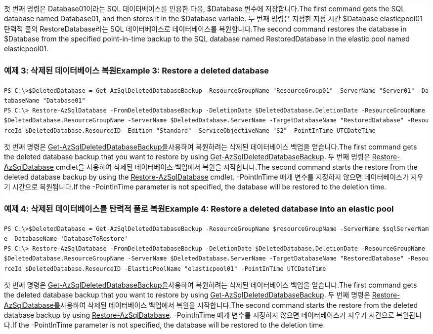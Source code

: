 <span data-ttu-id="a9445-122">첫 번째 명령은 Database01이라는 SQL 데이터베이스를 인용한 다음, $Database 변수에 저장합니다.</span><span class="sxs-lookup"><span data-stu-id="a9445-122">The first command gets the SQL database named Database01, and then stores it in the $Database variable.</span></span>
<span data-ttu-id="a9445-123">두 번째 명령은 지정한 지정 시간 $Database elasticpool01 탄력적 풀의 RestoreDatabase라는 SQL 데이터베이스로 데이터베이스를 복원합니다.</span><span class="sxs-lookup"><span data-stu-id="a9445-123">The second command restores the database in $Database from the specified point-in-time backup to the SQL database named RestoredDatabase in the elastic pool named elasticpool01.</span></span>

### <span data-ttu-id="a9445-124">예제 3: 삭제된 데이터베이스 복원</span><span class="sxs-lookup"><span data-stu-id="a9445-124">Example 3: Restore a deleted database</span></span>
```
PS C:\>$DeletedDatabase = Get-AzSqlDeletedDatabaseBackup -ResourceGroupName "ResourceGroup01" -ServerName "Server01" -DatabaseName "Database01"
PS C:\> Restore-AzSqlDatabase -FromDeletedDatabaseBackup -DeletionDate $DeletedDatabase.DeletionDate -ResourceGroupName $DeletedDatabase.ResourceGroupName -ServerName $DeletedDatabase.ServerName -TargetDatabaseName "RestoredDatabase" -ResourceId $DeletedDatabase.ResourceID -Edition "Standard" -ServiceObjectiveName "S2" -PointInTime UTCDateTime
```

<span data-ttu-id="a9445-125">첫 번째 명령은 [Get-AzSqlDeletedDatabaseBackup을](./Get-AzSqlDeletedDatabaseBackup.md)사용하여 복원하려는 삭제된 데이터베이스 백업을 얻습니다.</span><span class="sxs-lookup"><span data-stu-id="a9445-125">The first command gets the deleted database backup that you want to restore by using [Get-AzSqlDeletedDatabaseBackup](./Get-AzSqlDeletedDatabaseBackup.md).</span></span>
<span data-ttu-id="a9445-126">두 번째 명령은 [Restore-AzSqlDatabase](./Restore-AzSqlDatabase.md) cmdlet을 사용하여 삭제된 데이터베이스 백업에서 복원을 시작합니다.</span><span class="sxs-lookup"><span data-stu-id="a9445-126">The second command starts the restore from the deleted database backup by using the [Restore-AzSqlDatabase](./Restore-AzSqlDatabase.md) cmdlet.</span></span> <span data-ttu-id="a9445-127">-PointInTime 매개 변수를 지정하지 않으면 데이터베이스가 지우기 시간으로 복원됩니다.</span><span class="sxs-lookup"><span data-stu-id="a9445-127">If the -PointInTime parameter is not specified, the database will be restored to the deletion time.</span></span>

### <span data-ttu-id="a9445-128">예제 4: 삭제된 데이터베이스를 탄력적 풀로 복원</span><span class="sxs-lookup"><span data-stu-id="a9445-128">Example 4: Restore a deleted database into an elastic pool</span></span>
```
PS C:\>$DeletedDatabase = Get-AzSqlDeletedDatabaseBackup -ResourceGroupName $resourceGroupName -ServerName $sqlServerName -DatabaseName 'DatabaseToRestore'
PS C:\> Restore-AzSqlDatabase -FromDeletedDatabaseBackup -DeletionDate $DeletedDatabase.DeletionDate -ResourceGroupName $DeletedDatabase.ResourceGroupName -ServerName $DeletedDatabase.ServerName -TargetDatabaseName "RestoredDatabase" -ResourceId $DeletedDatabase.ResourceID -ElasticPoolName "elasticpool01" -PointInTime UTCDateTime
```

<span data-ttu-id="a9445-129">첫 번째 명령은 [Get-AzSqlDeletedDatabaseBackup을](./Get-AzSqlDeletedDatabaseBackup.md)사용하여 복원하려는 삭제된 데이터베이스 백업을 얻습니다.</span><span class="sxs-lookup"><span data-stu-id="a9445-129">The first command gets the deleted database backup that you want to restore by using [Get-AzSqlDeletedDatabaseBackup](./Get-AzSqlDeletedDatabaseBackup.md).</span></span>
<span data-ttu-id="a9445-130">두 번째 명령은 [Restore-AzSqlDatabase를](./Restore-AzSqlDatabase.md)사용하여 삭제된 데이터베이스 백업에서 복원을 시작합니다.</span><span class="sxs-lookup"><span data-stu-id="a9445-130">The second command starts the restore from the deleted database backup by using [Restore-AzSqlDatabase](./Restore-AzSqlDatabase.md).</span></span> <span data-ttu-id="a9445-131">-PointInTime 매개 변수를 지정하지 않으면 데이터베이스가 지우기 시간으로 복원됩니다.</span><span class="sxs-lookup"><span data-stu-id="a9445-131">If the -PointInTime parameter is not specified, the database will be restored to the deletion time.</span></span>
